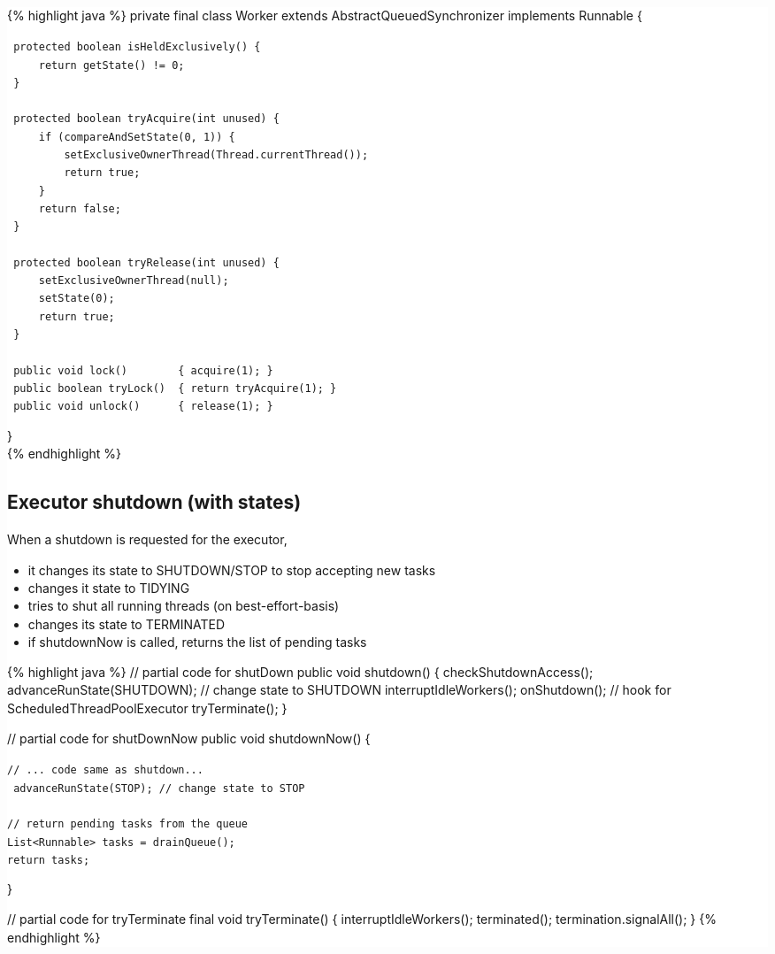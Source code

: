 {% highlight java %}
private final class Worker
        extends AbstractQueuedSynchronizer
        implements Runnable {
  
     protected boolean isHeldExclusively() {
         return getState() != 0;
     }
    
     protected boolean tryAcquire(int unused) {
         if (compareAndSetState(0, 1)) {
             setExclusiveOwnerThread(Thread.currentThread());
             return true;
         }
         return false;
     }
    
     protected boolean tryRelease(int unused) {
         setExclusiveOwnerThread(null);
         setState(0);
         return true;
     }
    
     public void lock()        { acquire(1); }
     public boolean tryLock()  { return tryAcquire(1); }
     public void unlock()      { release(1); }
}    
{% endhighlight %}

## Executor shutdown (with states)

When a shutdown is requested for the executor, 

- it changes its state to SHUTDOWN/STOP to stop accepting new tasks
- changes it state to TIDYING 
- tries to shut all running threads (on best-effort-basis)
- changes its state to TERMINATED
- if shutdownNow is called, returns the list of pending tasks

{% highlight java %}
// partial code for shutDown
public void shutdown() {
    checkShutdownAccess();
    advanceRunState(SHUTDOWN); // change state to SHUTDOWN
    interruptIdleWorkers();
    onShutdown(); // hook for ScheduledThreadPoolExecutor
    tryTerminate();
}

// partial code for shutDownNow
public void shutdownNow() {
    
    // ... code same as shutdown...
     advanceRunState(STOP); // change state to STOP

    // return pending tasks from the queue 
    List<Runnable> tasks = drainQueue();
    return tasks;
}

// partial code for tryTerminate
final void tryTerminate() {
    interruptIdleWorkers();
    terminated();
    termination.signalAll();
}
{% endhighlight %}
